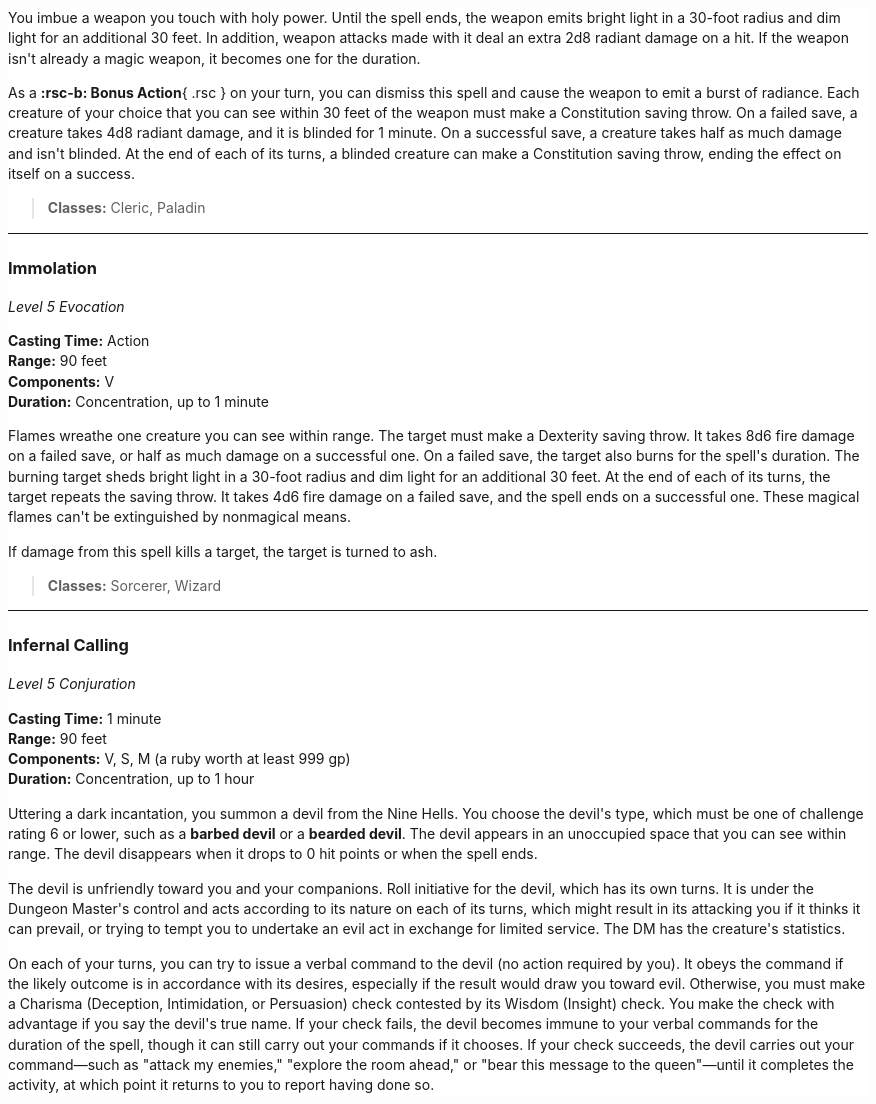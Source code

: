 You imbue a weapon you touch with holy power. Until the spell ends, the weapon emits bright light in a 30-foot radius and dim light for an additional 30 feet. In addition, weapon attacks made with it deal an extra 2d8 radiant damage on a hit. If the weapon isn't already a magic weapon, it becomes one for the duration.

As a **:rsc-b: Bonus Action**{ .rsc } on your turn, you can dismiss this spell and cause the weapon to emit a burst of radiance. Each creature of your choice that you can see within 30 feet of the weapon must make a Constitution saving throw. On a failed save, a creature takes 4d8 radiant damage, and it is blinded for 1 minute. On a successful save, a creature takes half as much damage and isn't blinded. At the end of each of its turns, a blinded creature can make a Constitution saving throw, ending the effect on itself on a success.

> **Classes:** Cleric, Paladin

---

### Immolation
*Level 5 Evocation*

**Casting Time:** Action  
**Range:** 90 feet  
**Components:** V  
**Duration:** Concentration, up to 1 minute

Flames wreathe one creature you can see within range. The target must make a Dexterity saving throw. It takes 8d6 fire damage on a failed save, or half as much damage on a successful one. On a failed save, the target also burns for the spell's duration. The burning target sheds bright light in a 30-foot radius and dim light for an additional 30 feet. At the end of each of its turns, the target repeats the saving throw. It takes 4d6 fire damage on a failed save, and the spell ends on a successful one. These magical flames can't be extinguished by nonmagical means.

If damage from this spell kills a target, the target is turned to ash.

> **Classes:** Sorcerer, Wizard

---

### Infernal Calling
*Level 5 Conjuration*

**Casting Time:** 1 minute  
**Range:** 90 feet  
**Components:** V, S, M (a ruby worth at least 999 gp)  
**Duration:** Concentration, up to 1 hour

Uttering a dark incantation, you summon a devil from the Nine Hells. You choose the devil's type, which must be one of challenge rating 6 or lower, such as a **barbed devil** or a **bearded devil**. The devil appears in an unoccupied space that you can see within range. The devil disappears when it drops to 0 hit points or when the spell ends.

The devil is unfriendly toward you and your companions. Roll initiative for the devil, which has its own turns. It is under the Dungeon Master's control and acts according to its nature on each of its turns, which might result in its attacking you if it thinks it can prevail, or trying to tempt you to undertake an evil act in exchange for limited service. The DM has the creature's statistics.

On each of your turns, you can try to issue a verbal command to the devil (no action required by you). It obeys the command if the likely outcome is in accordance with its desires, especially if the result would draw you toward evil. Otherwise, you must make a Charisma (Deception, Intimidation, or Persuasion) check contested by its Wisdom (Insight) check. You make the check with advantage if you say the devil's true name. If your check fails, the devil becomes immune to your verbal commands for the duration of the spell, though it can still carry out your commands if it chooses. If your check succeeds, the devil carries out your command—such as "attack my enemies," "explore the room ahead," or "bear this message to the queen"—until it completes the activity, at which point it returns to you to report having done so.
